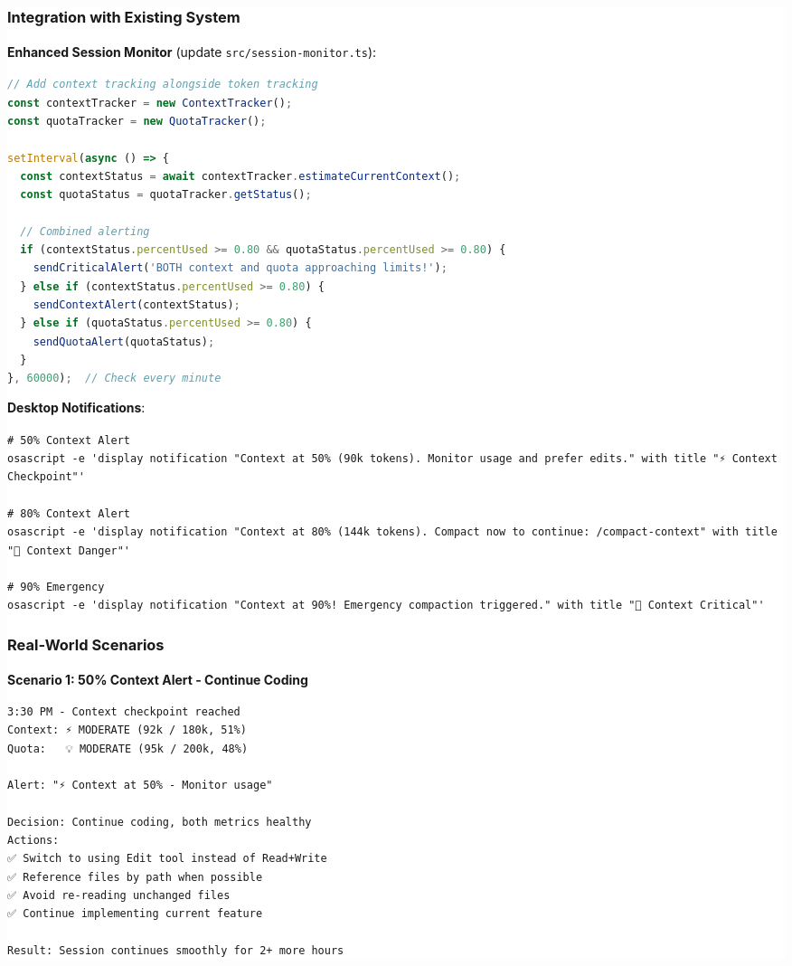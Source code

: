 ### Integration with Existing System

**Enhanced Session Monitor** (update `src/session-monitor.ts`):

```typescript
// Add context tracking alongside token tracking
const contextTracker = new ContextTracker();
const quotaTracker = new QuotaTracker();

setInterval(async () => {
  const contextStatus = await contextTracker.estimateCurrentContext();
  const quotaStatus = quotaTracker.getStatus();

  // Combined alerting
  if (contextStatus.percentUsed >= 0.80 && quotaStatus.percentUsed >= 0.80) {
    sendCriticalAlert('BOTH context and quota approaching limits!');
  } else if (contextStatus.percentUsed >= 0.80) {
    sendContextAlert(contextStatus);
  } else if (quotaStatus.percentUsed >= 0.80) {
    sendQuotaAlert(quotaStatus);
  }
}, 60000);  // Check every minute
```

**Desktop Notifications**:

```applescript
# 50% Context Alert
osascript -e 'display notification "Context at 50% (90k tokens). Monitor usage and prefer edits." with title "⚡ Context Checkpoint"'

# 80% Context Alert
osascript -e 'display notification "Context at 80% (144k tokens). Compact now to continue: /compact-context" with title "🔴 Context Danger"'

# 90% Emergency
osascript -e 'display notification "Context at 90%! Emergency compaction triggered." with title "🚨 Context Critical"'
```

### Real-World Scenarios

**Scenario 1: 50% Context Alert - Continue Coding**

```
3:30 PM - Context checkpoint reached
Context: ⚡ MODERATE (92k / 180k, 51%)
Quota:   💡 MODERATE (95k / 200k, 48%)

Alert: "⚡ Context at 50% - Monitor usage"

Decision: Continue coding, both metrics healthy
Actions:
✅ Switch to using Edit tool instead of Read+Write
✅ Reference files by path when possible
✅ Avoid re-reading unchanged files
✅ Continue implementing current feature

Result: Session continues smoothly for 2+ more hours
```
